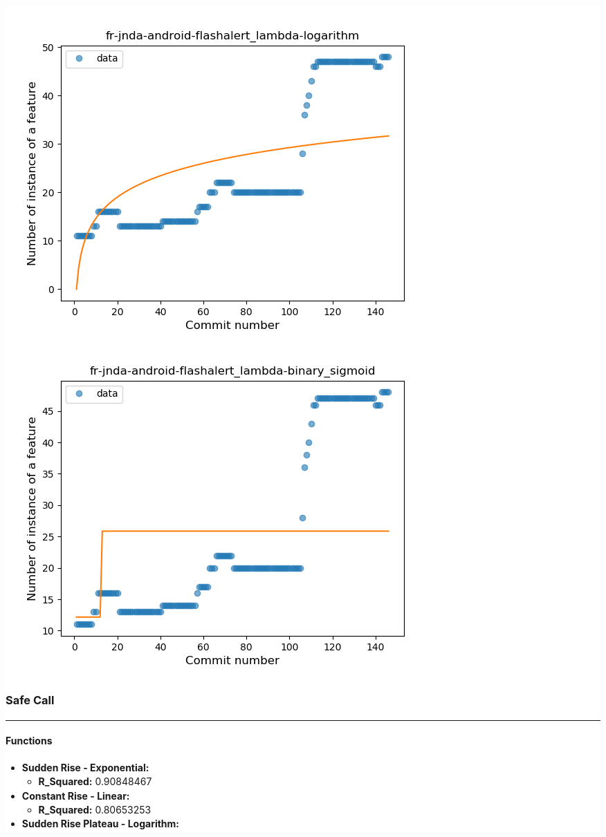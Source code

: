 ![fr-jnda-android-flashalert T6](../plots/fr-jnda-android-flashalert_lambda_T6.png)
![fr-jnda-android-flashalert T9](../plots/fr-jnda-android-flashalert_lambda_T9.png)
### <a name="safe_call">Safe Call</a>
----
#### Functions
* **Sudden Rise - Exponential:** ![equation](http://latex.codecogs.com/svg.latex?-68.302205x%5E%7B1.01896%7D%20&plus;%200.368328)
    * **R_Squared:** 0.90848467
* **Constant Rise - Linear:** ![equation](http://latex.codecogs.com/svg.latex?0.322572x%20&plus;%20-4.058385)
    * **R_Squared:** 0.80653253
* **Sudden Rise Plateau - Logarithm:** ![equation](http://latex.codecogs.com/svg.latex?6.60472%5Clog_%7B3.525041%7D%28x%29%20&plus;%200.0)